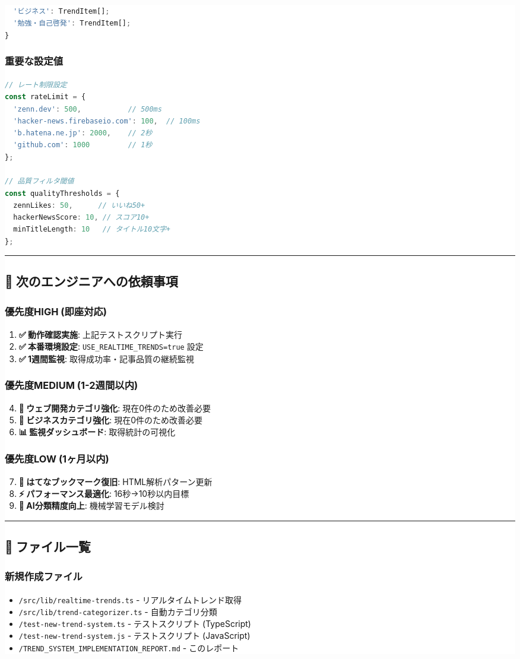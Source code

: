```typescript
  'ビジネス': TrendItem[];
  '勉強・自己啓発': TrendItem[];
}
```

### 重要な設定値
```typescript
// レート制限設定
const rateLimit = {
  'zenn.dev': 500,           // 500ms
  'hacker-news.firebaseio.com': 100,  // 100ms
  'b.hatena.ne.jp': 2000,    // 2秒
  'github.com': 1000         // 1秒
};

// 品質フィルタ閾値
const qualityThresholds = {
  zennLikes: 50,      // いいね50+
  hackerNewsScore: 10, // スコア10+
  minTitleLength: 10   // タイトル10文字+
};
```

---

## 🎯 次のエンジニアへの依頼事項

### 優先度HIGH (即座対応)
1. **✅ 動作確認実施**: 上記テストスクリプト実行
2. **✅ 本番環境設定**: `USE_REALTIME_TRENDS=true` 設定
3. **✅ 1週間監視**: 取得成功率・記事品質の継続監視

### 優先度MEDIUM (1-2週間以内)
4. **🔧 ウェブ開発カテゴリ強化**: 現在0件のため改善必要
5. **🔧 ビジネスカテゴリ強化**: 現在0件のため改善必要
6. **📊 監視ダッシュボード**: 取得統計の可視化

### 優先度LOW (1ヶ月以内)
7. **🎯 はてなブックマーク復旧**: HTML解析パターン更新
8. **⚡ パフォーマンス最適化**: 16秒→10秒以内目標
9. **🤖 AI分類精度向上**: 機械学習モデル検討

---

## 📝 ファイル一覧

### 新規作成ファイル
- `/src/lib/realtime-trends.ts` - リアルタイムトレンド取得
- `/src/lib/trend-categorizer.ts` - 自動カテゴリ分類
- `/test-new-trend-system.ts` - テストスクリプト (TypeScript)
- `/test-new-trend-system.js` - テストスクリプト (JavaScript)
- `/TREND_SYSTEM_IMPLEMENTATION_REPORT.md` - このレポート
